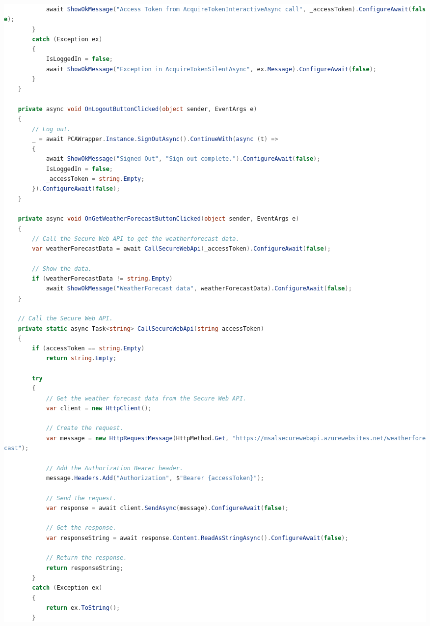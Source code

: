 ```csharp
            await ShowOkMessage("Access Token from AcquireTokenInteractiveAsync call", _accessToken).ConfigureAwait(false);
        }
        catch (Exception ex)
        {
            IsLoggedIn = false;
            await ShowOkMessage("Exception in AcquireTokenSilentAsync", ex.Message).ConfigureAwait(false);
        }
    }

    private async void OnLogoutButtonClicked(object sender, EventArgs e)
    {
        // Log out.
        _ = await PCAWrapper.Instance.SignOutAsync().ContinueWith(async (t) =>
        {
            await ShowOkMessage("Signed Out", "Sign out complete.").ConfigureAwait(false);
            IsLoggedIn = false;
            _accessToken = string.Empty;
        }).ConfigureAwait(false);
    }

    private async void OnGetWeatherForecastButtonClicked(object sender, EventArgs e)
    {
        // Call the Secure Web API to get the weatherforecast data.
        var weatherForecastData = await CallSecureWebApi(_accessToken).ConfigureAwait(false);

        // Show the data.
        if (weatherForecastData != string.Empty)
            await ShowOkMessage("WeatherForecast data", weatherForecastData).ConfigureAwait(false);
    }

    // Call the Secure Web API.
    private static async Task<string> CallSecureWebApi(string accessToken)
    {
        if (accessToken == string.Empty)
            return string.Empty;

        try
        {
            // Get the weather forecast data from the Secure Web API.
            var client = new HttpClient();

            // Create the request.
            var message = new HttpRequestMessage(HttpMethod.Get, "https://msalsecurewebapi.azurewebsites.net/weatherforecast");

            // Add the Authorization Bearer header.
            message.Headers.Add("Authorization", $"Bearer {accessToken}");

            // Send the request.
            var response = await client.SendAsync(message).ConfigureAwait(false);

            // Get the response.
            var responseString = await response.Content.ReadAsStringAsync().ConfigureAwait(false);

            // Return the response.
            return responseString;
        }
        catch (Exception ex)
        {
            return ex.ToString();
        }
```